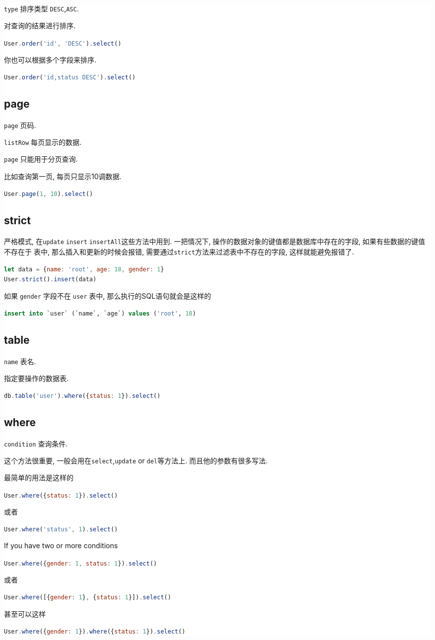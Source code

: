 `type` 排序类型 `DESC`,`ASC`.

对查询的结果进行排序.
```js
User.order('id', 'DESC').select()
```
你也可以根据多个字段来排序.
```js
User.order('id,status DESC').select()
```

## page
`page` 页码.

`listRow` 每页显示的数据.

`page` 只能用于分页查询.

比如查询第一页, 每页只显示10调数据.
```js
User.page(1, 10).select()
```

## strict
严格模式, 在`update` `insert` `insertAll`这些方法中用到. 一把情况下, 操作的数据对象的键值都是数据库中存在的字段, 如果有些数据的键值不存在于
表中, 那么插入和更新的时候会报错, 需要通过`strict`方法来过滤表中不存在的字段, 这样就能避免报错了. 
```js
let data = {name: 'root', age: 18, gender: 1}
User.strict().insert(data)
```
如果 `gender` 字段不在 `user` 表中, 那么执行的SQL语句就会是这样的
```sql
insert into `user` (`name`, `age`) values ('root', 18)
```

## table
`name` 表名.

指定要操作的数据表.
```js
db.table('user').where({status: 1}).select()
```

## where
`condition` 查询条件.

这个方法很重要, 一般会用在`select`,`update` or `del`等方法上. 而且他的参数有很多写法.

最简单的用法是这样的
```js
User.where({status: 1}).select()
```
或者
```js
User.where('status', 1).select()
```
If you have two or more conditions
```js
User.where({gender: 1, status: 1}).select()
```
或者
```js
User.where([{gender: 1}, {status: 1}]).select()
```
甚至可以这样
```js
User.where({gender: 1}).where({status: 1}).select()
```